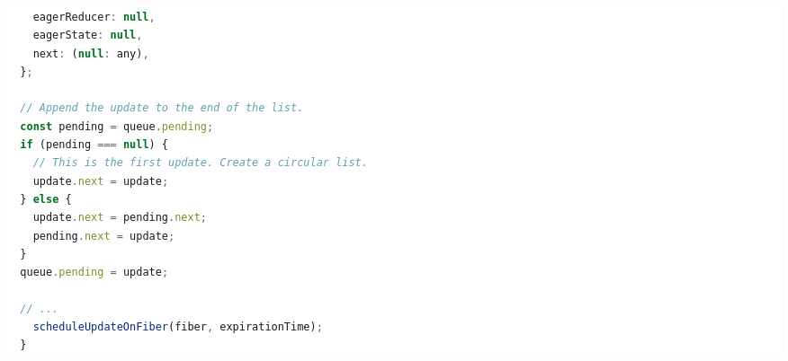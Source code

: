 ```javascript
    eagerReducer: null,
    eagerState: null,
    next: (null: any),
  };

  // Append the update to the end of the list.
  const pending = queue.pending;
  if (pending === null) {
    // This is the first update. Create a circular list.
    update.next = update;
  } else {
    update.next = pending.next;
    pending.next = update;
  }
  queue.pending = update;

  // ...
    scheduleUpdateOnFiber(fiber, expirationTime);
  }
```
